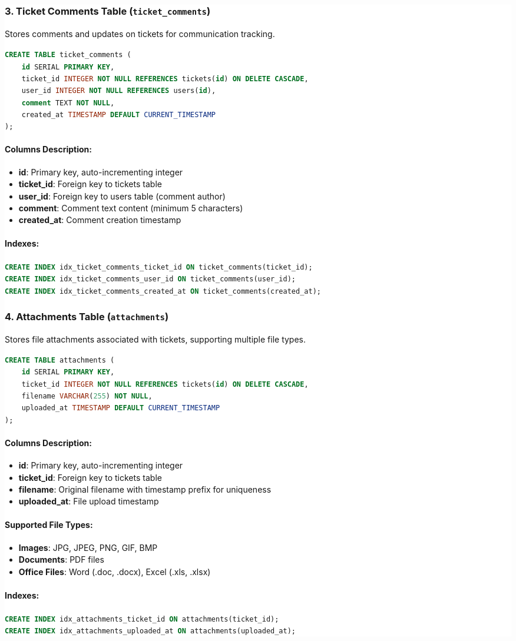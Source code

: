 ### 3. Ticket Comments Table (`ticket_comments`)

Stores comments and updates on tickets for communication tracking.

```sql
CREATE TABLE ticket_comments (
    id SERIAL PRIMARY KEY,
    ticket_id INTEGER NOT NULL REFERENCES tickets(id) ON DELETE CASCADE,
    user_id INTEGER NOT NULL REFERENCES users(id),
    comment TEXT NOT NULL,
    created_at TIMESTAMP DEFAULT CURRENT_TIMESTAMP
);
```

#### Columns Description:
- **id**: Primary key, auto-incrementing integer
- **ticket_id**: Foreign key to tickets table
- **user_id**: Foreign key to users table (comment author)
- **comment**: Comment text content (minimum 5 characters)
- **created_at**: Comment creation timestamp

#### Indexes:
```sql
CREATE INDEX idx_ticket_comments_ticket_id ON ticket_comments(ticket_id);
CREATE INDEX idx_ticket_comments_user_id ON ticket_comments(user_id);
CREATE INDEX idx_ticket_comments_created_at ON ticket_comments(created_at);
```

### 4. Attachments Table (`attachments`)

Stores file attachments associated with tickets, supporting multiple file types.

```sql
CREATE TABLE attachments (
    id SERIAL PRIMARY KEY,
    ticket_id INTEGER NOT NULL REFERENCES tickets(id) ON DELETE CASCADE,
    filename VARCHAR(255) NOT NULL,
    uploaded_at TIMESTAMP DEFAULT CURRENT_TIMESTAMP
);
```

#### Columns Description:
- **id**: Primary key, auto-incrementing integer
- **ticket_id**: Foreign key to tickets table
- **filename**: Original filename with timestamp prefix for uniqueness
- **uploaded_at**: File upload timestamp

#### Supported File Types:
- **Images**: JPG, JPEG, PNG, GIF, BMP
- **Documents**: PDF files
- **Office Files**: Word (.doc, .docx), Excel (.xls, .xlsx)

#### Indexes:
```sql
CREATE INDEX idx_attachments_ticket_id ON attachments(ticket_id);
CREATE INDEX idx_attachments_uploaded_at ON attachments(uploaded_at);
```
